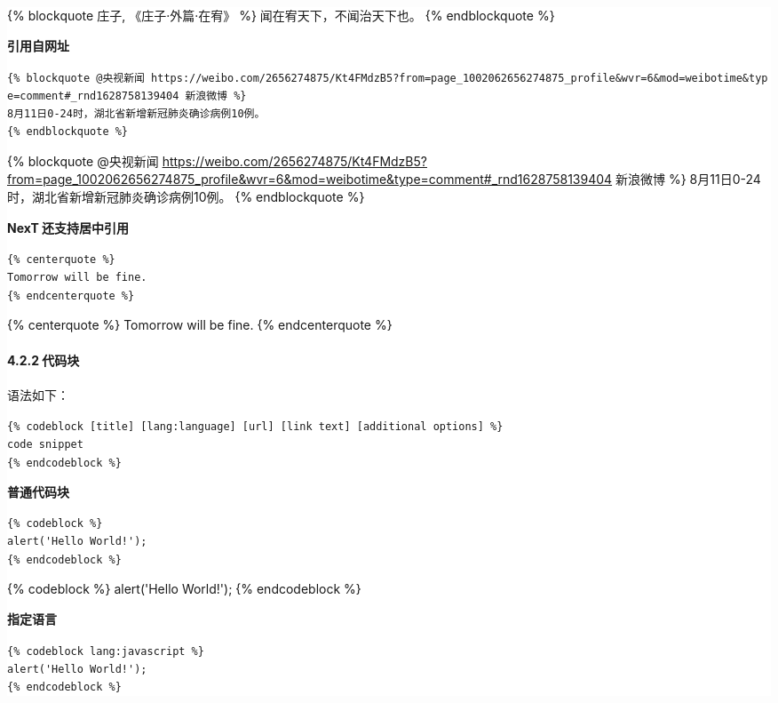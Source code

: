 {% blockquote 庄子, 《庄子·外篇·在宥》 %}
闻在宥天下，不闻治天下也。
{% endblockquote %}

**引用自网址**

```
{% blockquote @央视新闻 https://weibo.com/2656274875/Kt4FMdzB5?from=page_1002062656274875_profile&wvr=6&mod=weibotime&type=comment#_rnd1628758139404 新浪微博 %}
8月11日0-24时，湖北省新增新冠肺炎确诊病例10例。
{% endblockquote %}
```

{% blockquote @央视新闻 https://weibo.com/2656274875/Kt4FMdzB5?from=page_1002062656274875_profile&wvr=6&mod=weibotime&type=comment#_rnd1628758139404 新浪微博 %}
8月11日0-24时，湖北省新增新冠肺炎确诊病例10例。
{% endblockquote %}

**NexT 还支持居中引用**

```
{% centerquote %}
Tomorrow will be fine.
{% endcenterquote %}
```

{% centerquote %}
Tomorrow will be fine.
{% endcenterquote %}

#### 4.2.2 代码块

语法如下：

```
{% codeblock [title] [lang:language] [url] [link text] [additional options] %}
code snippet
{% endcodeblock %}
```

**普通代码块**

```
{% codeblock %}
alert('Hello World!');
{% endcodeblock %}
```

{% codeblock %}
alert('Hello World!');
{% endcodeblock %}

**指定语言**

```
{% codeblock lang:javascript %}
alert('Hello World!');
{% endcodeblock %}
```
